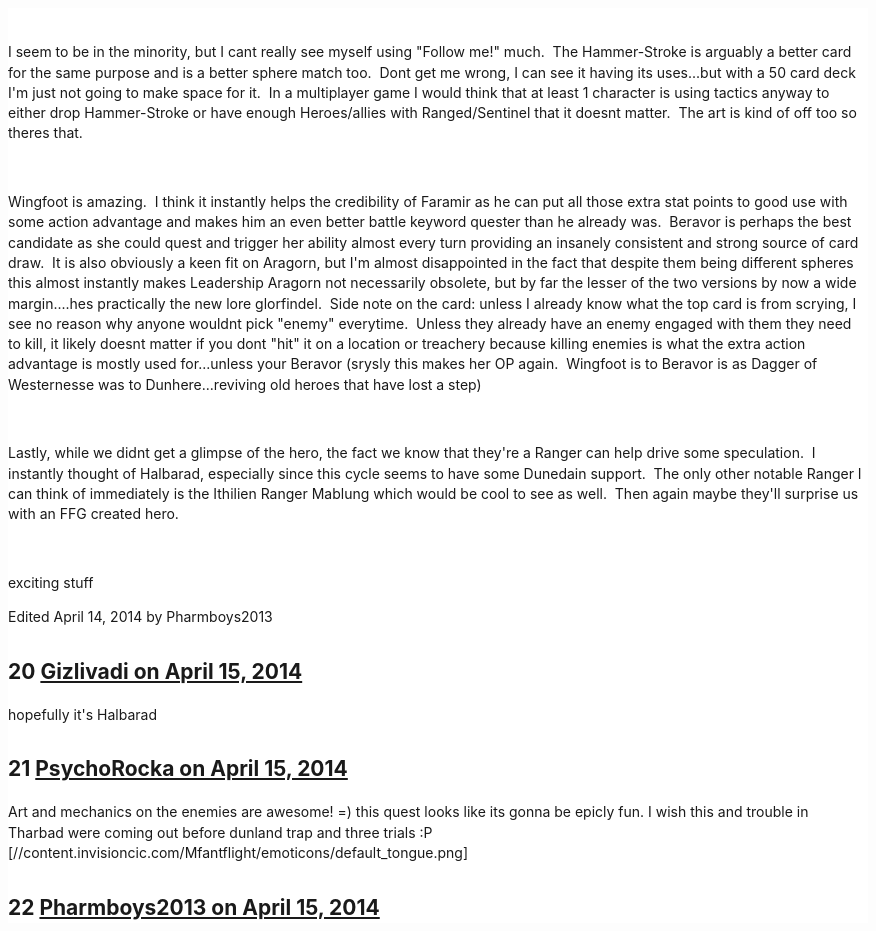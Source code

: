  

I seem to be in the minority, but I cant really see myself using "Follow me!" much.  The Hammer-Stroke is arguably a better card for the same purpose and is a better sphere match too.  Dont get me wrong, I can see it having its uses...but with a 50 card deck I'm just not going to make space for it.  In a multiplayer game I would think that at least 1 character is using tactics anyway to either drop Hammer-Stroke or have enough Heroes/allies with Ranged/Sentinel that it doesnt matter.  The art is kind of off too so theres that.

 

Wingfoot is amazing.  I think it instantly helps the credibility of Faramir as he can put all those extra stat points to good use with some action advantage and makes him an even better battle keyword quester than he already was.  Beravor is perhaps the best candidate as she could quest and trigger her ability almost every turn providing an insanely consistent and strong source of card draw.  It is also obviously a keen fit on Aragorn, but I'm almost disappointed in the fact that despite them being different spheres this almost instantly makes Leadership Aragorn not necessarily obsolete, but by far the lesser of the two versions by now a wide margin....hes practically the new lore glorfindel.  Side note on the card: unless I already know what the top card is from scrying, I see no reason why anyone wouldnt pick "enemy" everytime.  Unless they already have an enemy engaged with them they need to kill, it likely doesnt matter if you dont "hit" it on a location or treachery because killing enemies is what the extra action advantage is mostly used for...unless your Beravor (srysly this makes her OP again.  Wingfoot is to Beravor is as Dagger of Westernesse was to Dunhere...reviving old heroes that have lost a step)

 

Lastly, while we didnt get a glimpse of the hero, the fact we know that they're a Ranger can help drive some speculation.  I instantly thought of Halbarad, especially since this cycle seems to have some Dunedain support.  The only other notable Ranger I can think of immediately is the Ithilien Ranger Mablung which would be cool to see as well.  Then again maybe they'll surprise us with an FFG created hero.

 

exciting stuff

Edited April 14, 2014 by Pharmboys2013

## 20 [Gizlivadi on April 15, 2014](https://community.fantasyflightgames.com/topic/103870-the-nin-in-eilph/?do=findComment&comment=1049597)

hopefully it's Halbarad

## 21 [PsychoRocka on April 15, 2014](https://community.fantasyflightgames.com/topic/103870-the-nin-in-eilph/?do=findComment&comment=1049699)

Art and mechanics on the enemies are awesome! =) this quest looks like its gonna be epicly fun. I wish this and trouble in Tharbad were coming out before dunland trap and three trials :P [//content.invisioncic.com/Mfantflight/emoticons/default_tongue.png]

## 22 [Pharmboys2013 on April 15, 2014](https://community.fantasyflightgames.com/topic/103870-the-nin-in-eilph/?do=findComment&comment=1049721)
